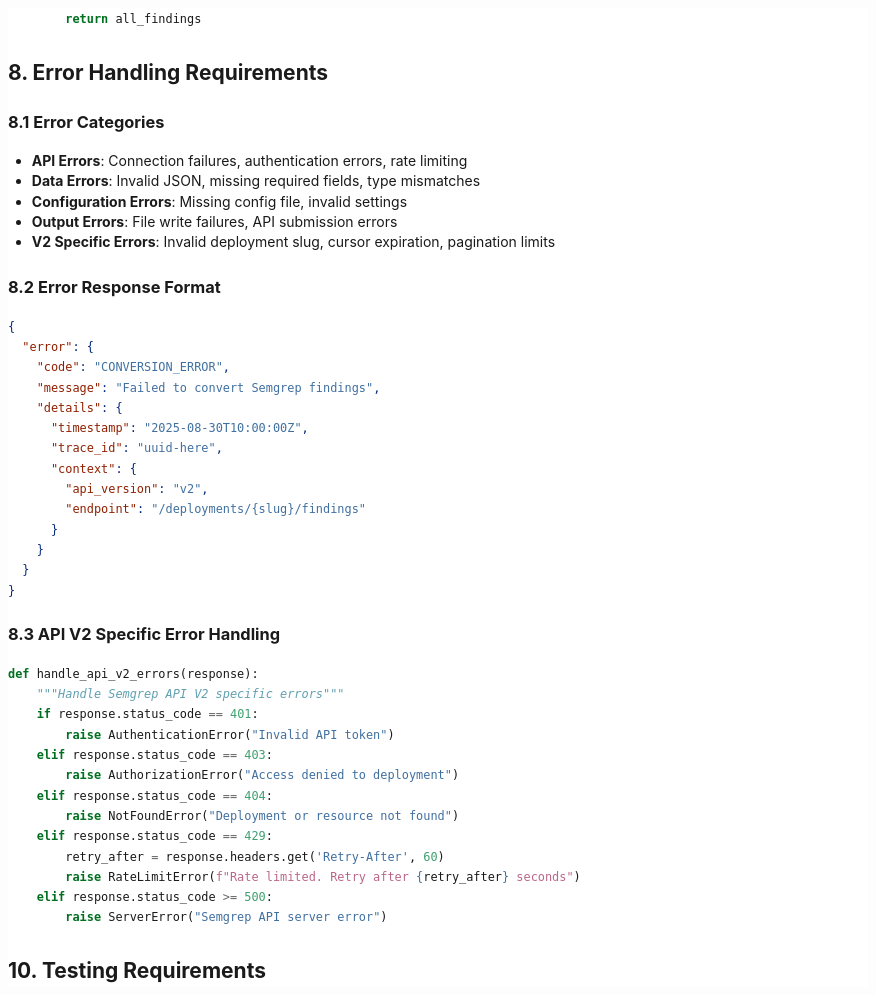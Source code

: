 ```python
        return all_findings
```

## 8. Error Handling Requirements

### 8.1 Error Categories
- **API Errors**: Connection failures, authentication errors, rate limiting
- **Data Errors**: Invalid JSON, missing required fields, type mismatches
- **Configuration Errors**: Missing config file, invalid settings
- **Output Errors**: File write failures, API submission errors
- **V2 Specific Errors**: Invalid deployment slug, cursor expiration, pagination limits

### 8.2 Error Response Format
```json
{
  "error": {
    "code": "CONVERSION_ERROR",
    "message": "Failed to convert Semgrep findings",
    "details": {
      "timestamp": "2025-08-30T10:00:00Z",
      "trace_id": "uuid-here",
      "context": {
        "api_version": "v2",
        "endpoint": "/deployments/{slug}/findings"
      }
    }
  }
}
```

### 8.3 API V2 Specific Error Handling
```python
def handle_api_v2_errors(response):
    """Handle Semgrep API V2 specific errors"""
    if response.status_code == 401:
        raise AuthenticationError("Invalid API token")
    elif response.status_code == 403:
        raise AuthorizationError("Access denied to deployment")
    elif response.status_code == 404:
        raise NotFoundError("Deployment or resource not found")
    elif response.status_code == 429:
        retry_after = response.headers.get('Retry-After', 60)
        raise RateLimitError(f"Rate limited. Retry after {retry_after} seconds")
    elif response.status_code >= 500:
        raise ServerError("Semgrep API server error")
```


## 10. Testing Requirements
